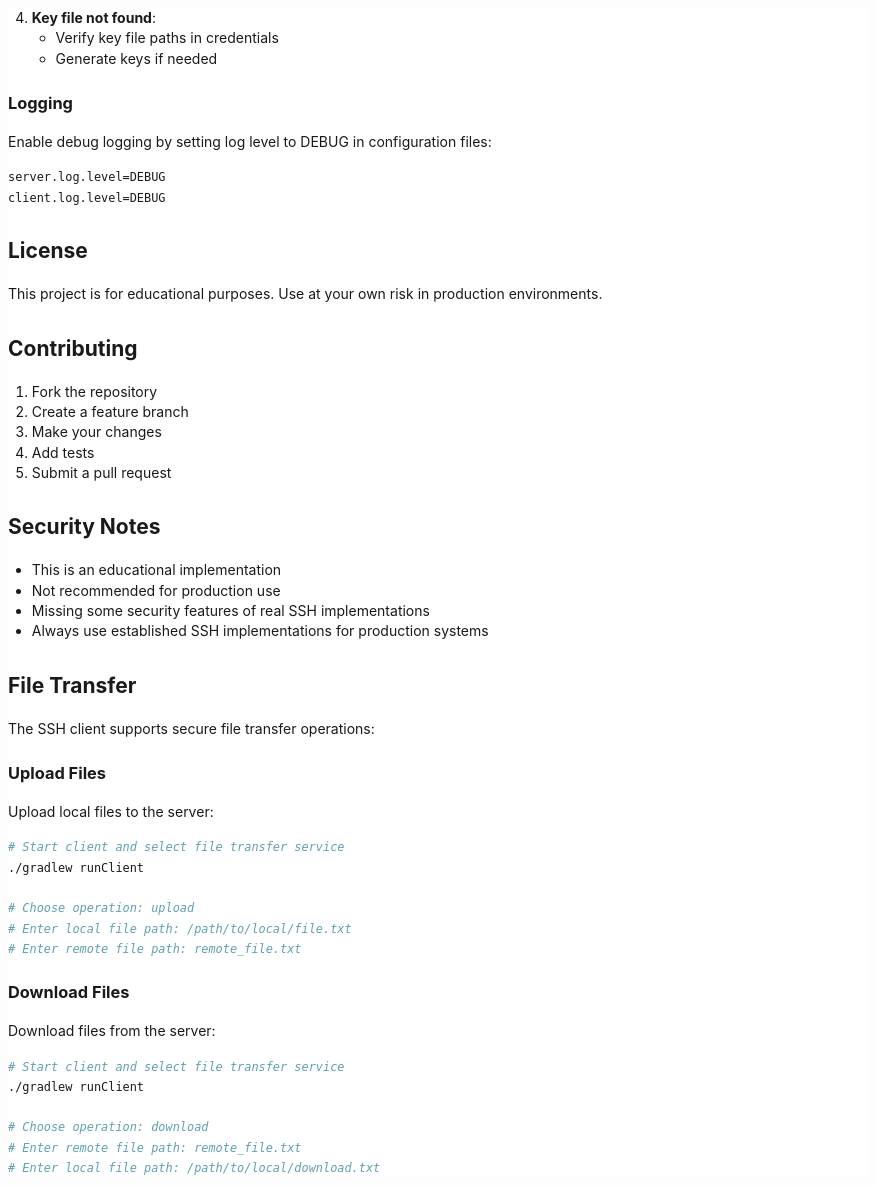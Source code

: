 4. **Key file not found**:
   - Verify key file paths in credentials
   - Generate keys if needed

### Logging

Enable debug logging by setting log level to DEBUG in configuration files:

```properties
server.log.level=DEBUG
client.log.level=DEBUG
```

## License

This project is for educational purposes. Use at your own risk in production environments.

## Contributing

1. Fork the repository
2. Create a feature branch
3. Make your changes
4. Add tests
5. Submit a pull request

## Security Notes

- This is an educational implementation
- Not recommended for production use
- Missing some security features of real SSH implementations
- Always use established SSH implementations for production systems

## File Transfer

The SSH client supports secure file transfer operations:

### Upload Files
Upload local files to the server:
```bash
# Start client and select file transfer service
./gradlew runClient

# Choose operation: upload
# Enter local file path: /path/to/local/file.txt
# Enter remote file path: remote_file.txt
```

### Download Files
Download files from the server:
```bash
# Start client and select file transfer service
./gradlew runClient

# Choose operation: download
# Enter remote file path: remote_file.txt
# Enter local file path: /path/to/local/download.txt
```
